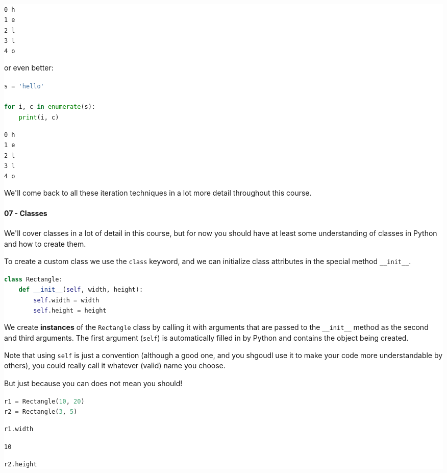     0 h
    1 e
    2 l
    3 l
    4 o

or even better:

```python
s = 'hello'

for i, c in enumerate(s):
    print(i, c)
```

    0 h
    1 e
    2 l
    3 l
    4 o

We'll come back to all these iteration techniques in a lot more detail throughout this course.

#### 07 - Classes

We'll cover classes in a lot of detail in this course, but for now you should have at least some understanding of classes in Python and how to create them.

To create a custom class we use the `class` keyword, and we can initialize class attributes in the special method `__init__`.

```python
class Rectangle:
    def __init__(self, width, height):
        self.width = width
        self.height = height
```

We create **instances** of the `Rectangle` class by calling it with arguments that are passed to the `__init__` method as the second and third arguments. The first argument (`self`) is automatically filled in by Python and contains the object being created.

Note that using `self` is just a convention (although a good one, and you shgoudl use it to make your code more understandable by others), you could really call it whatever (valid) name you choose.

But just because you can does not mean you should!

```python
r1 = Rectangle(10, 20)
r2 = Rectangle(3, 5)
```

```python
r1.width
```

    10

```python
r2.height
```
